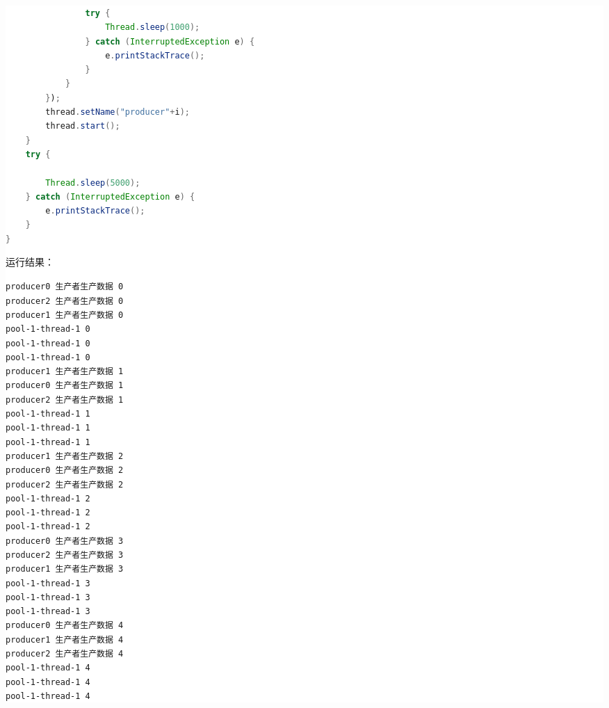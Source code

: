 ```java
                try {
                    Thread.sleep(1000);
                } catch (InterruptedException e) {
                    e.printStackTrace();
                }
            }
        });
        thread.setName("producer"+i);
        thread.start();
    }
    try {

        Thread.sleep(5000);
    } catch (InterruptedException e) {
        e.printStackTrace();
    }
}
```

运行结果：

~~~
producer0 生产者生产数据 0
producer2 生产者生产数据 0
producer1 生产者生产数据 0
pool-1-thread-1 0
pool-1-thread-1 0
pool-1-thread-1 0
producer1 生产者生产数据 1
producer0 生产者生产数据 1
producer2 生产者生产数据 1
pool-1-thread-1 1
pool-1-thread-1 1
pool-1-thread-1 1
producer1 生产者生产数据 2
producer0 生产者生产数据 2
producer2 生产者生产数据 2
pool-1-thread-1 2
pool-1-thread-1 2
pool-1-thread-1 2
producer0 生产者生产数据 3
producer2 生产者生产数据 3
producer1 生产者生产数据 3
pool-1-thread-1 3
pool-1-thread-1 3
pool-1-thread-1 3
producer0 生产者生产数据 4
producer1 生产者生产数据 4
producer2 生产者生产数据 4
pool-1-thread-1 4
pool-1-thread-1 4
pool-1-thread-1 4
~~~
